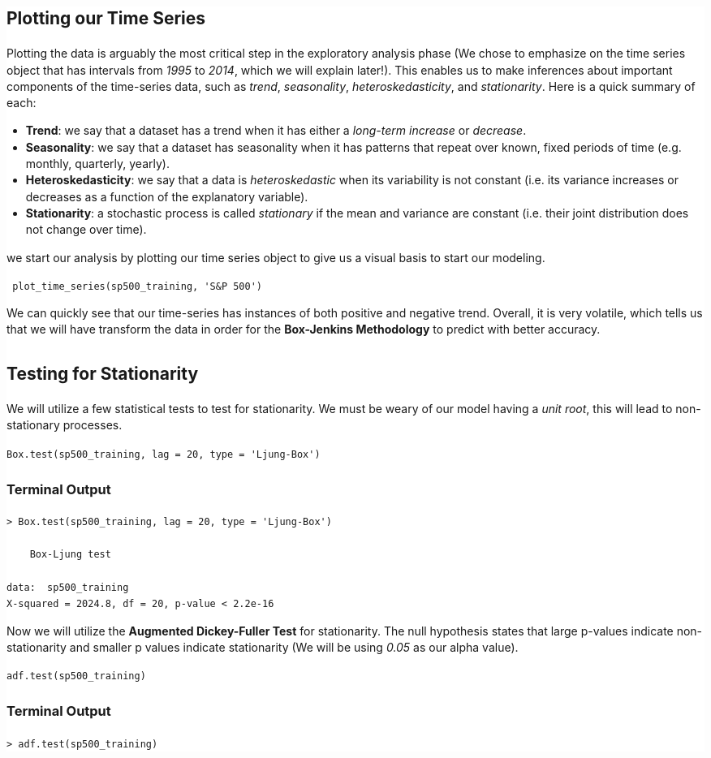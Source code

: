 ## Plotting our Time Series


Plotting the data is arguably the most critical step in the exploratory analysis phase (We chose to emphasize on the time series object that has intervals from *1995* to *2014*, which we will explain later!). This enables us to make inferences about important components of the time-series data, such as *trend*, *seasonality*, *heteroskedasticity*, and *stationarity*. Here is a quick summary of each:

+ **Trend**: we say that a dataset has a trend when it has either a *long-term increase* or *decrease*.
+ **Seasonality**: we say that a dataset has seasonality when it has patterns that repeat over known, fixed periods of time (e.g. monthly, quarterly, yearly).
+ **Heteroskedasticity**: we say that a data is *heteroskedastic* when its variability is not constant (i.e. its variance increases or decreases as a function of the explanatory variable).
+ **Stationarity**: a stochastic process is called *stationary* if the mean and variance are constant (i.e. their joint distribution does not change over time).


we start our analysis by plotting our time series object to give us a visual basis to start our modeling.

	 plot_time_series(sp500_training, 'S&P 500')

<iframe width="100%" height=500  frameborder="0" scrolling="no" src="https://raviolli77.github.io/sp_training.html"></iframe>

We can quickly see that our time-series has instances of both positive and negative trend. Overall, it is very volatile, which tells us that we will have transform the data in order for the **Box-Jenkins Methodology** to predict with better accuracy.

## Testing for Stationarity

We will utilize a few statistical tests to test for stationarity. We must be weary of our model having a *unit root*, this will lead to non-stationary processes.

	Box.test(sp500_training, lag = 20, type = 'Ljung-Box')

### Terminal Output

	> Box.test(sp500_training, lag = 20, type = 'Ljung-Box')

		Box-Ljung test

	data:  sp500_training
	X-squared = 2024.8, df = 20, p-value < 2.2e-16

Now we will utilize the **Augmented Dickey-Fuller Test** for stationarity. The null hypothesis states that large p-values indicate non-stationarity and smaller p values indicate stationarity (We will be using *0.05* as our alpha value).

	adf.test(sp500_training)

### Terminal Output

	> adf.test(sp500_training)
